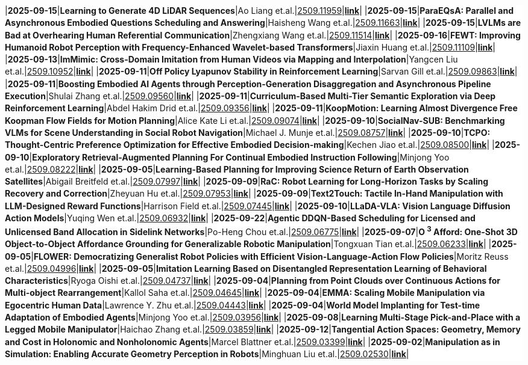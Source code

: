 |**2025-09-15**|**Learning to Generate 4D LiDAR Sequences**|Ao Liang et.al.|[2509.11959](https://arxiv.org/abs/2509.11959)|**[link](https://github.com/LMD0311/Awesome-World-Model)**|
|**2025-09-15**|**ParaEQsA: Parallel and Asynchronous Embodied Questions Scheduling and Answering**|Haisheng Wang et.al.|[2509.11663](https://arxiv.org/abs/2509.11663)|**[link](https://github.com/BaiShuanghao/my_arXiv_daily)**|
|**2025-09-15**|**LVLMs are Bad at Overhearing Human Referential Communication**|Zhengxiang Wang et.al.|[2509.11514](https://arxiv.org/abs/2509.11514)|**[link](https://github.com/BaiShuanghao/my_arXiv_daily)**|
|**2025-09-16**|**FEWT: Improving Humanoid Robot Perception with Frequency-Enhanced Wavelet-based Transformers**|Jiaxin Huang et.al.|[2509.11109](https://arxiv.org/abs/2509.11109)|**[link](https://github.com/BaiShuanghao/my_arXiv_daily)**|
|**2025-09-13**|**ImMimic: Cross-Domain Imitation from Human Videos via Mapping and Interpolation**|Yangcen Liu et.al.|[2509.10952](https://arxiv.org/abs/2509.10952)|**[link](https://github.com/BaiShuanghao/my_arXiv_daily)**|
|**2025-09-11**|**Off Policy Lyapunov Stability in Reinforcement Learning**|Sarvan Gill et.al.|[2509.09863](https://arxiv.org/abs/2509.09863)|**[link](https://github.com/BaiShuanghao/my_arXiv_daily)**|
|**2025-09-11**|**Boosting Embodied AI Agents through Perception-Generation Disaggregation and Asynchronous Pipeline Execution**|Shulai Zhang et.al.|[2509.09560](https://arxiv.org/abs/2509.09560)|**[link](https://github.com/BaiShuanghao/my_arXiv_daily)**|
|**2025-09-11**|**Curriculum-Based Multi-Tier Semantic Exploration via Deep Reinforcement Learning**|Abdel Hakim Drid et.al.|[2509.09356](https://arxiv.org/abs/2509.09356)|**[link](https://github.com/tmgthb/Autonomous-Agents)**|
|**2025-09-11**|**KoopMotion: Learning Almost Divergence Free Koopman Flow Fields for Motion Planning**|Alice Kate Li et.al.|[2509.09074](https://arxiv.org/abs/2509.09074)|**[link](https://github.com/BaiShuanghao/my_arXiv_daily)**|
|**2025-09-10**|**SocialNav-SUB: Benchmarking VLMs for Scene Understanding in Social Robot Navigation**|Michael J. Munje et.al.|[2509.08757](https://arxiv.org/abs/2509.08757)|**[link](https://huggingface.co/datasets/michaelmunje/SocialNav-SUB)**|
|**2025-09-10**|**TCPO: Thought-Centric Preference Optimization for Effective Embodied Decision-making**|Kechen Jiao et.al.|[2509.08500](https://arxiv.org/abs/2509.08500)|**[link](https://github.com/BaiShuanghao/my_arXiv_daily)**|
|**2025-09-10**|**Exploratory Retrieval-Augmented Planning For Continual Embodied Instruction Following**|Minjong Yoo et.al.|[2509.08222](https://arxiv.org/abs/2509.08222)|**[link](https://github.com/tmgthb/Autonomous-Agents)**|
|**2025-09-05**|**Learning-Based Planning for Improving Science Return of Earth Observation Satellites**|Abigail Breitfeld et.al.|[2509.07997](https://arxiv.org/abs/2509.07997)|**[link](https://github.com/BaiShuanghao/my_arXiv_daily)**|
|**2025-09-09**|**RaC: Robot Learning for Long-Horizon Tasks by Scaling Recovery and Correction**|Zheyuan Hu et.al.|[2509.07953](https://arxiv.org/abs/2509.07953)|**[link](https://github.com/BaiShuanghao/my_arXiv_daily)**|
|**2025-09-09**|**Text2Touch: Tactile In-Hand Manipulation with LLM-Designed Reward Functions**|Harrison Field et.al.|[2509.07445](https://arxiv.org/abs/2509.07445)|**[link](https://github.com/linchangyi1/Awesome-Touch)**|
|**2025-09-10**|**LLaDA-VLA: Vision Language Diffusion Action Models**|Yuqing Wen et.al.|[2509.06932](https://arxiv.org/abs/2509.06932)|**[link](https://github.com/jonyzhang2023/awesome-embodied-vla-va-vln)**|
|**2025-09-22**|**Agentic DDQN-Based Scheduling for Licensed and Unlicensed Band Allocation in Sidelink Networks**|Po-Heng Chou et.al.|[2509.06775](https://arxiv.org/abs/2509.06775)|**[link](https://github.com/tmgthb/Autonomous-Agents)**|
|**2025-09-07**|**O $^3$ Afford: One-Shot 3D Object-to-Object Affordance Grounding for Generalizable Robotic Manipulation**|Tongxuan Tian et.al.|[2509.06233](https://arxiv.org/abs/2509.06233)|**[link](https://github.com/BaiShuanghao/my_arXiv_daily)**|
|**2025-09-05**|**FLOWER: Democratizing Generalist Robot Policies with Efficient Vision-Language-Action Flow Policies**|Moritz Reuss et.al.|[2509.04996](https://arxiv.org/abs/2509.04996)|**[link](https://github.com/mees/calvin)**|
|**2025-09-05**|**Imitation Learning Based on Disentangled Representation Learning of Behavioral Characteristics**|Ryoga Oishi et.al.|[2509.04737](https://arxiv.org/abs/2509.04737)|**[link](https://github.com/Songwxuan/Embodied-AI-Paper-TopConf)**|
|**2025-09-04**|**Planning from Point Clouds over Continuous Actions for Multi-object Rearrangement**|Kallol Saha et.al.|[2509.04645](https://arxiv.org/abs/2509.04645)|**[link](https://github.com/BaiShuanghao/my_arXiv_daily)**|
|**2025-09-04**|**EMMA: Scaling Mobile Manipulation via Egocentric Human Data**|Lawrence Y. Zhu et.al.|[2509.04443](https://arxiv.org/abs/2509.04443)|**[link](https://github.com/BaiShuanghao/my_arXiv_daily)**|
|**2025-09-04**|**World Model Implanting for Test-time Adaptation of Embodied Agents**|Minjong Yoo et.al.|[2509.03956](https://arxiv.org/abs/2509.03956)|**[link](https://github.com/LMD0311/Awesome-World-Model)**|
|**2025-09-08**|**Learning Multi-Stage Pick-and-Place with a Legged Mobile Manipulator**|Haichao Zhang et.al.|[2509.03859](https://arxiv.org/abs/2509.03859)|**[link](https://github.com/BaiShuanghao/my_arXiv_daily)**|
|**2025-09-12**|**Tangential Action Spaces: Geometry, Memory and Cost in Holonomic and Nonholonomic Agents**|Marcel Blattner et.al.|[2509.03399](https://arxiv.org/abs/2509.03399)|**[link](https://github.com/BaiShuanghao/my_arXiv_daily)**|
|**2025-09-02**|**Manipulation as in Simulation: Enabling Accurate Geometry Perception in Robots**|Minghuan Liu et.al.|[2509.02530](https://arxiv.org/abs/2509.02530)|**[link](https://huggingface.co/models/depth-anything/camera-depth-model-d405)**|